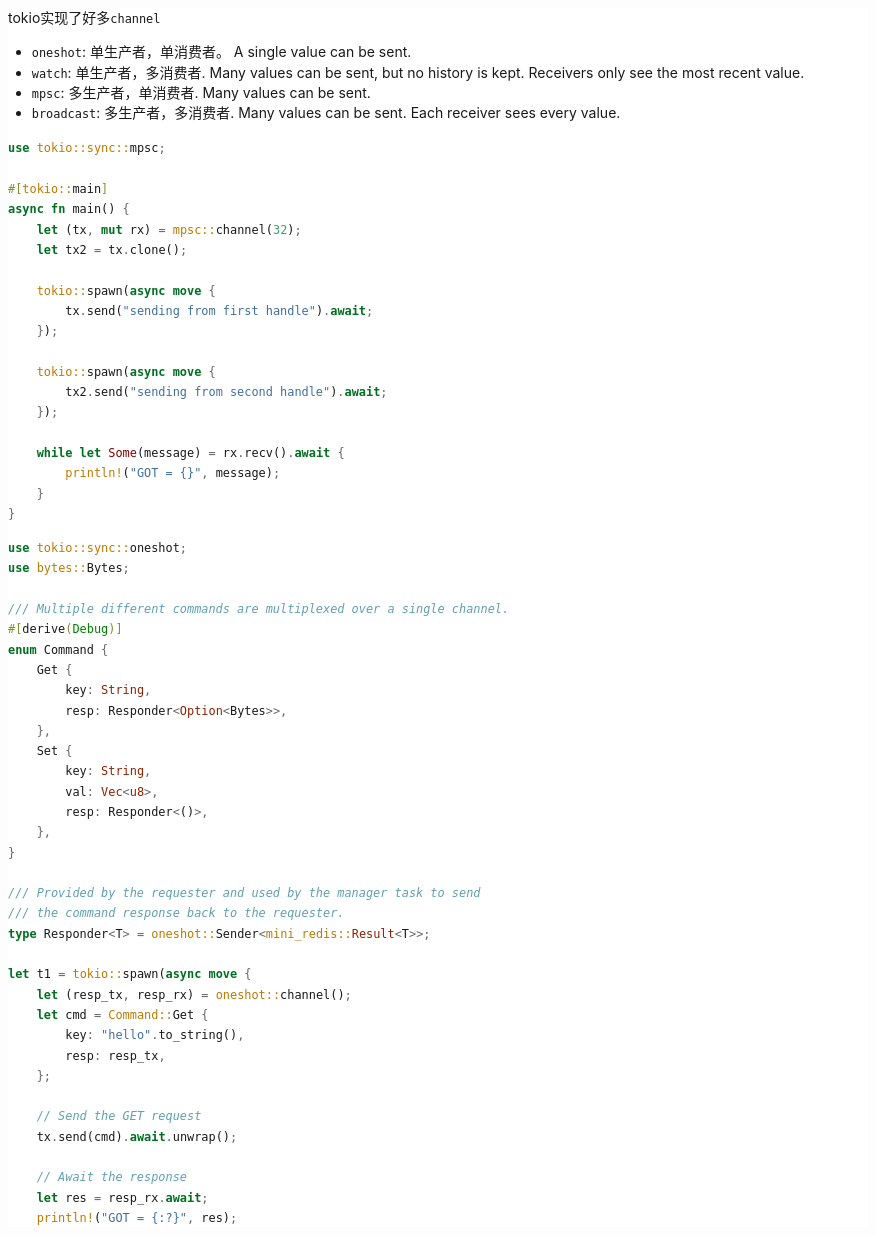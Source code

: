 tokio实现了好多`channel`

* `oneshot`: 单生产者，单消费者。 A single value can be sent.
* `watch`: 单生产者，多消费者. Many values can be sent, but no history is kept. Receivers only see the most recent value.
* `mpsc`: 多生产者，单消费者. Many values can be sent.
* `broadcast`: 多生产者，多消费者. Many values can be sent. Each receiver sees every value.

```rust
use tokio::sync::mpsc;

#[tokio::main]
async fn main() {
    let (tx, mut rx) = mpsc::channel(32);
    let tx2 = tx.clone();

    tokio::spawn(async move {
        tx.send("sending from first handle").await;
    });

    tokio::spawn(async move {
        tx2.send("sending from second handle").await;
    });

    while let Some(message) = rx.recv().await {
        println!("GOT = {}", message);
    }
}
```

```rust
use tokio::sync::oneshot;
use bytes::Bytes;

/// Multiple different commands are multiplexed over a single channel.
#[derive(Debug)]
enum Command {
    Get {
        key: String,
        resp: Responder<Option<Bytes>>,
    },
    Set {
        key: String,
        val: Vec<u8>,
        resp: Responder<()>,
    },
}

/// Provided by the requester and used by the manager task to send
/// the command response back to the requester.
type Responder<T> = oneshot::Sender<mini_redis::Result<T>>;

let t1 = tokio::spawn(async move {
    let (resp_tx, resp_rx) = oneshot::channel();
    let cmd = Command::Get {
        key: "hello".to_string(),
        resp: resp_tx,
    };

    // Send the GET request
    tx.send(cmd).await.unwrap();

    // Await the response
    let res = resp_rx.await;
    println!("GOT = {:?}", res);
```